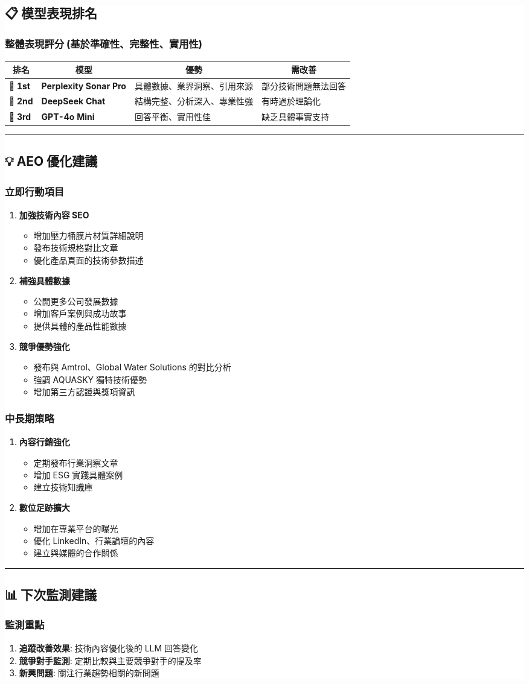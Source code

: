 
## 📋 模型表現排名

### 整體表現評分 (基於準確性、完整性、實用性)

| 排名 | 模型 | 優勢 | 需改善 |
|------|------|------|--------|
| 🥇 **1st** | **Perplexity Sonar Pro** | 具體數據、業界洞察、引用來源 | 部分技術問題無法回答 |
| 🥈 **2nd** | **DeepSeek Chat** | 結構完整、分析深入、專業性強 | 有時過於理論化 |
| 🥉 **3rd** | **GPT-4o Mini** | 回答平衡、實用性佳 | 缺乏具體事實支持 |

---

## 💡 AEO 優化建議

### 立即行動項目
1. **加強技術內容 SEO**
   - 增加壓力桶膜片材質詳細說明
   - 發布技術規格對比文章
   - 優化產品頁面的技術參數描述

2. **補強具體數據**
   - 公開更多公司發展數據
   - 增加客戶案例與成功故事
   - 提供具體的產品性能數據

3. **競爭優勢強化**
   - 發布與 Amtrol、Global Water Solutions 的對比分析
   - 強調 AQUASKY 獨特技術優勢
   - 增加第三方認證與獎項資訊

### 中長期策略
1. **內容行銷強化**
   - 定期發布行業洞察文章
   - 增加 ESG 實踐具體案例
   - 建立技術知識庫

2. **數位足跡擴大**
   - 增加在專業平台的曝光
   - 優化 LinkedIn、行業論壇的內容
   - 建立與媒體的合作關係

---

## 📊 下次監測建議

### 監測重點
1. **追蹤改善效果**: 技術內容優化後的 LLM 回答變化
2. **競爭對手監測**: 定期比較與主要競爭對手的提及率
3. **新興問題**: 關注行業趨勢相關的新問題
